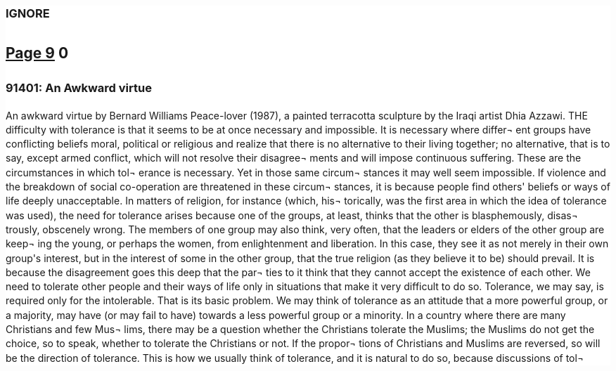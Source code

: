 ### IGNORE

## [Page 9](091412engo.pdf#page=9) 0

### 91401: An Awkward virtue

An awkward virtue
by Bernard Williams
Peace-lover (1987), a
painted terracotta
sculpture by the Iraqi
artist Dhia Azzawi.
THE difficulty with tolerance is that it
seems to be at once necessary and
impossible. It is necessary where differ¬
ent groups have conflicting beliefs moral,
political or religious and realize that there is
no alternative to their living together; no
alternative, that is to say, except armed
conflict, which will not resolve their disagree¬
ments and will impose continuous suffering.
These are the circumstances in which tol¬
erance is necessary. Yet in those same circum¬
stances it may well seem impossible.
If violence and the breakdown of social
co-operation are threatened in these circum¬
stances, it is because people find others'
beliefs or ways of life deeply unacceptable. In
matters of religion, for instance (which, his¬
torically, was the first area in which the idea
of tolerance was used), the need for tolerance
arises because one of the groups, at least,
thinks that the other is blasphemously, disas¬
trously, obscenely wrong. The members of
one group may also think, very often, that the
leaders or elders of the other group are keep¬
ing the young, or perhaps the women, from
enlightenment and liberation. In this case,
they see it as not merely in their own group's
interest, but in the interest of some in the
other group, that the true religion (as they
believe it to be) should prevail. It is because
the disagreement goes this deep that the par¬
ties to it think that they cannot accept the
existence of each other. We need to tolerate
other people and their ways of life only in
situations that make it very difficult to do so.
Tolerance, we may say, is required only for
the intolerable. That is its basic problem.
We may think of tolerance as an attitude
that a more powerful group, or a majority,
may have (or may fail to have) towards a less
powerful group or a minority. In a country
where there are many Christians and few Mus¬
lims, there may be a question whether the
Christians tolerate the Muslims; the Muslims
do not get the choice, so to speak, whether to
tolerate the Christians or not. If the propor¬
tions of Christians and Muslims are reversed,
so will be the direction of tolerance. This is
how we usually think of tolerance, and it is
natural to do so, because discussions of tol¬